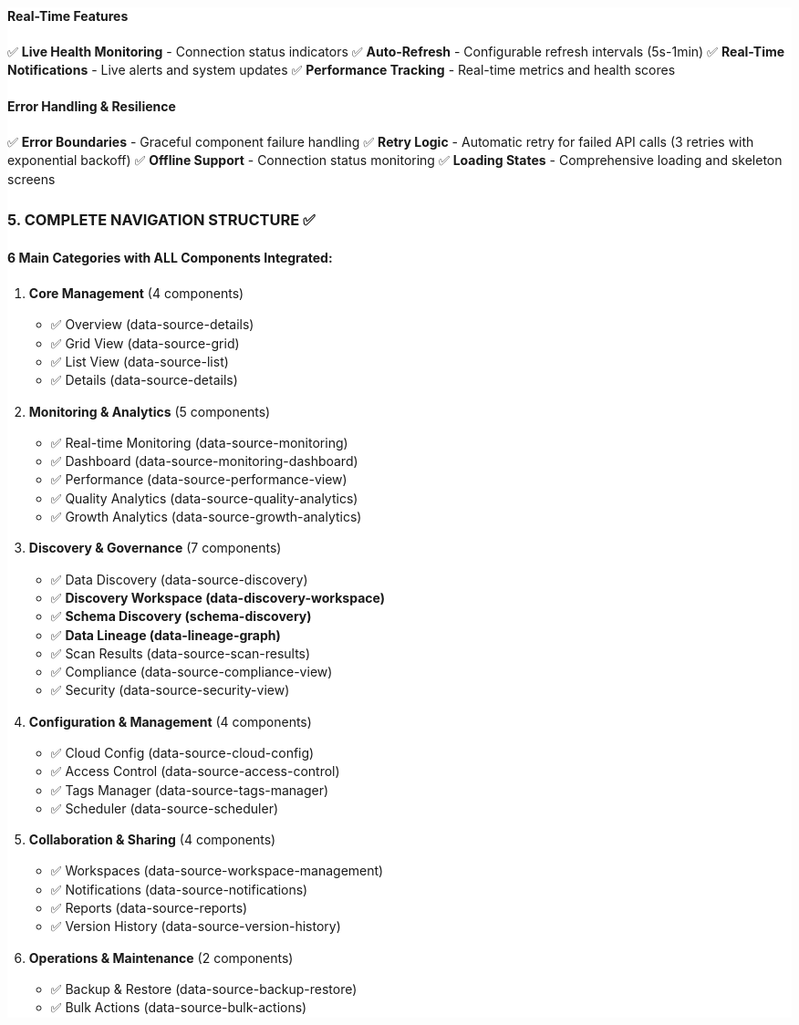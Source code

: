 #### **Real-Time Features**
✅ **Live Health Monitoring** - Connection status indicators
✅ **Auto-Refresh** - Configurable refresh intervals (5s-1min)
✅ **Real-Time Notifications** - Live alerts and system updates
✅ **Performance Tracking** - Real-time metrics and health scores

#### **Error Handling & Resilience**
✅ **Error Boundaries** - Graceful component failure handling
✅ **Retry Logic** - Automatic retry for failed API calls (3 retries with exponential backoff)
✅ **Offline Support** - Connection status monitoring
✅ **Loading States** - Comprehensive loading and skeleton screens

### **5. COMPLETE NAVIGATION STRUCTURE** ✅

#### **6 Main Categories with ALL Components Integrated:**

1. **Core Management** (4 components)
   - ✅ Overview (data-source-details)
   - ✅ Grid View (data-source-grid) 
   - ✅ List View (data-source-list)
   - ✅ Details (data-source-details)

2. **Monitoring & Analytics** (5 components)
   - ✅ Real-time Monitoring (data-source-monitoring)
   - ✅ Dashboard (data-source-monitoring-dashboard)
   - ✅ Performance (data-source-performance-view)
   - ✅ Quality Analytics (data-source-quality-analytics)
   - ✅ Growth Analytics (data-source-growth-analytics)

3. **Discovery & Governance** (7 components)
   - ✅ Data Discovery (data-source-discovery)
   - ✅ **Discovery Workspace (data-discovery-workspace)**
   - ✅ **Schema Discovery (schema-discovery)**
   - ✅ **Data Lineage (data-lineage-graph)**
   - ✅ Scan Results (data-source-scan-results)
   - ✅ Compliance (data-source-compliance-view) 
   - ✅ Security (data-source-security-view)

4. **Configuration & Management** (4 components)
   - ✅ Cloud Config (data-source-cloud-config)
   - ✅ Access Control (data-source-access-control)
   - ✅ Tags Manager (data-source-tags-manager)
   - ✅ Scheduler (data-source-scheduler)

5. **Collaboration & Sharing** (4 components)
   - ✅ Workspaces (data-source-workspace-management)
   - ✅ Notifications (data-source-notifications)
   - ✅ Reports (data-source-reports)
   - ✅ Version History (data-source-version-history)

6. **Operations & Maintenance** (2 components)
   - ✅ Backup & Restore (data-source-backup-restore)
   - ✅ Bulk Actions (data-source-bulk-actions)
